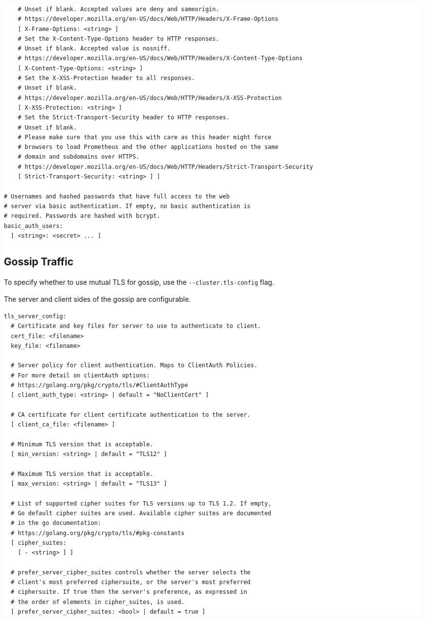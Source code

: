 ```
    # Unset if blank. Accepted values are deny and sameorigin.
    # https://developer.mozilla.org/en-US/docs/Web/HTTP/Headers/X-Frame-Options
    [ X-Frame-Options: <string> ]
    # Set the X-Content-Type-Options header to HTTP responses.
    # Unset if blank. Accepted value is nosniff.
    # https://developer.mozilla.org/en-US/docs/Web/HTTP/Headers/X-Content-Type-Options
    [ X-Content-Type-Options: <string> ]
    # Set the X-XSS-Protection header to all responses.
    # Unset if blank.
    # https://developer.mozilla.org/en-US/docs/Web/HTTP/Headers/X-XSS-Protection
    [ X-XSS-Protection: <string> ]
    # Set the Strict-Transport-Security header to HTTP responses.
    # Unset if blank.
    # Please make sure that you use this with care as this header might force
    # browsers to load Prometheus and the other applications hosted on the same
    # domain and subdomains over HTTPS.
    # https://developer.mozilla.org/en-US/docs/Web/HTTP/Headers/Strict-Transport-Security
    [ Strict-Transport-Security: <string> ] ]

# Usernames and hashed passwords that have full access to the web
# server via basic authentication. If empty, no basic authentication is
# required. Passwords are hashed with bcrypt.
basic_auth_users:
  [ <string>: <secret> ... ]
```

## Gossip Traffic

To specify whether to use mutual TLS for gossip, use the `--cluster.tls-config` flag.

The server and client sides of the gossip are configurable.

```
tls_server_config:
  # Certificate and key files for server to use to authenticate to client.
  cert_file: <filename>
  key_file: <filename>

  # Server policy for client authentication. Maps to ClientAuth Policies.
  # For more detail on clientAuth options:
  # https://golang.org/pkg/crypto/tls/#ClientAuthType
  [ client_auth_type: <string> | default = "NoClientCert" ]

  # CA certificate for client certificate authentication to the server.
  [ client_ca_file: <filename> ]

  # Minimum TLS version that is acceptable.
  [ min_version: <string> | default = "TLS12" ]

  # Maximum TLS version that is acceptable.
  [ max_version: <string> | default = "TLS13" ]

  # List of supported cipher suites for TLS versions up to TLS 1.2. If empty,
  # Go default cipher suites are used. Available cipher suites are documented
  # in the go documentation:
  # https://golang.org/pkg/crypto/tls/#pkg-constants
  [ cipher_suites:
    [ - <string> ] ]

  # prefer_server_cipher_suites controls whether the server selects the
  # client's most preferred ciphersuite, or the server's most preferred
  # ciphersuite. If true then the server's preference, as expressed in
  # the order of elements in cipher_suites, is used.
  [ prefer_server_cipher_suites: <bool> | default = true ]
```
